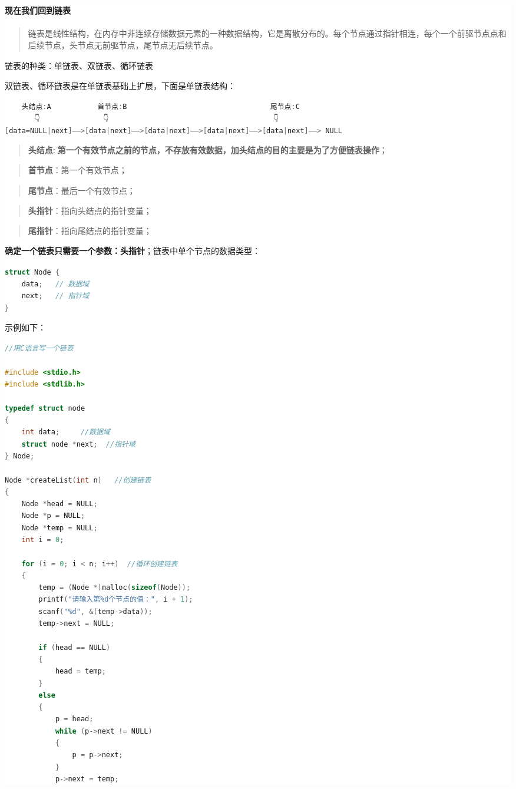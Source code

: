 #### 现在我们回到链表
>链表是线性结构，在内存中非连续存储数据元素的一种数据结构，它是离散分布的。每个节点通过指针相连，每个一个前驱节点点和后续节点，头节点无前驱节点，尾节点无后续节点。

链表的种类：单链表、双链表、循环链表

双链表、循环链表是在单链表基础上扩展，下面是单链表结构：
```c
    头结点:A           首节点:B                                  尾节点:C
       👇               👇                                       👇
[data=NULL|next]——>[data|next]——>[data|next]——>[data|next]——>[data|next]——> NULL
```
> **头结点**: **第一个有效节点之前的节点，不存放有效数据，加头结点的目的主要是为了方便链表操作**；

> **首节点**：第一个有效节点；

> **尾节点**：最后一个有效节点；

> **头指针**：指向头结点的指针变量；

> **尾指针**：指向尾结点的指针变量；

**确定一个链表只需要一个参数：头指针**；链表中单个节点的数据类型：

```c
struct Node {
    data;   // 数据域
    next;   // 指针域
}
```
示例如下：
```c
//用C语言写一个链表

#include <stdio.h>
#include <stdlib.h>

typedef struct node
{
    int data;     //数据域
    struct node *next;  //指针域
} Node;

Node *createList(int n)   //创建链表
{
    Node *head = NULL;
    Node *p = NULL;
    Node *temp = NULL;
    int i = 0;

    for (i = 0; i < n; i++)  //循环创建链表
    {
        temp = (Node *)malloc(sizeof(Node));
        printf("请输入第%d个节点的值：", i + 1);
        scanf("%d", &(temp->data));
        temp->next = NULL;

        if (head == NULL)
        {
            head = temp;
        }
        else
        {
            p = head;
            while (p->next != NULL)
            {
                p = p->next;
            }
            p->next = temp;
```